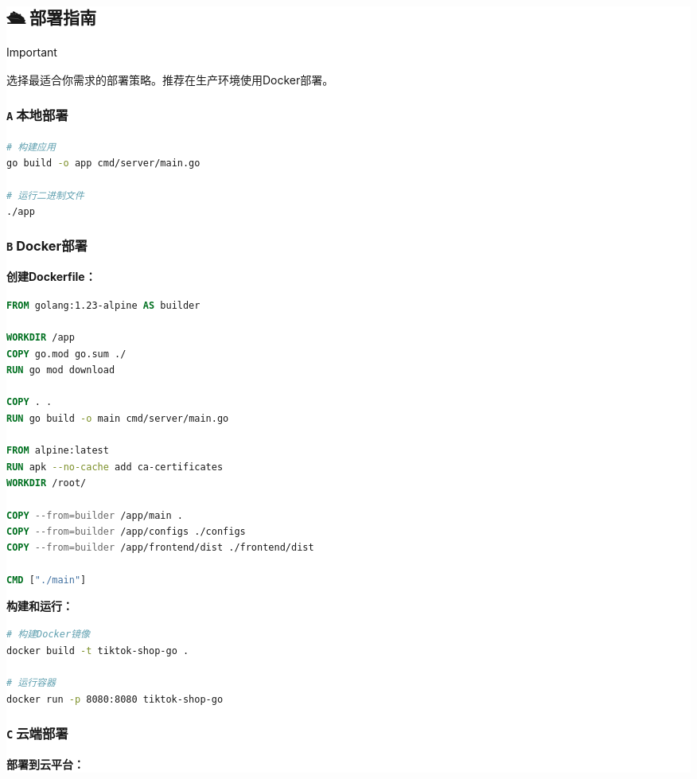 ## 🛳 部署指南

> [!IMPORTANT]
> 选择最适合你需求的部署策略。推荐在生产环境使用Docker部署。

### `A` 本地部署

```bash
# 构建应用
go build -o app cmd/server/main.go

# 运行二进制文件
./app
```

### `B` Docker部署

**创建Dockerfile：**

```dockerfile
FROM golang:1.23-alpine AS builder

WORKDIR /app
COPY go.mod go.sum ./
RUN go mod download

COPY . .
RUN go build -o main cmd/server/main.go

FROM alpine:latest
RUN apk --no-cache add ca-certificates
WORKDIR /root/

COPY --from=builder /app/main .
COPY --from=builder /app/configs ./configs
COPY --from=builder /app/frontend/dist ./frontend/dist

CMD ["./main"]
```

**构建和运行：**

```bash
# 构建Docker镜像
docker build -t tiktok-shop-go .

# 运行容器
docker run -p 8080:8080 tiktok-shop-go
```

### `C` 云端部署

**部署到云平台：**


[back-to-top]: https://img.shields.io/badge/-返回顶部-151515?style=flat-square
[demo-link]: https://github.com/ChanMeng666/douyin-mall-go-template
[docs]: https://github.com/ChanMeng666/douyin-mall-go-template/tree/main/docs
[api-docs]: https://github.com/ChanMeng666/douyin-mall-go-template/blob/main/README.md#api-endpoints
[github-issues-link]: https://github.com/ChanMeng666/douyin-mall-go-template/issues
[github-stars-link]: https://github.com/ChanMeng666/douyin-mall-go-template/stargazers
[github-forks-link]: https://github.com/ChanMeng666/douyin-mall-go-template/forks
[github-contributors-link]: https://github.com/ChanMeng666/douyin-mall-go-template/contributors
[github-release-link]: https://github.com/ChanMeng666/douyin-mall-go-template/releases
[pr-welcome-link]: https://github.com/ChanMeng666/douyin-mall-go-template/pulls
[license-link]: https://github.com/ChanMeng666/douyin-mall-go-template/blob/main/LICENSE
[go-version-link]: https://golang.org/
[docs-feat-core]: #-核心功能
[docs-feat-auth]: #1-认证系统
[docs-feat-ecommerce]: #2-电商核心
[docs-performance]: #️-性能表现
[github-release-shield]: https://img.shields.io/github/v/release/ChanMeng666/douyin-mall-go-template?color=369eff&labelColor=black&logo=github&style=flat-square
[go-version-shield]: https://img.shields.io/badge/go-%3E%3D1.16-00ADD8?labelColor=black&logo=go&style=flat-square
[license-shield]: https://img.shields.io/badge/license-Apache_2.0-blue?labelColor=black&style=flat-square
[github-contributors-shield]: https://img.shields.io/github/contributors/ChanMeng666/douyin-mall-go-template?color=c4f042&labelColor=black&style=flat-square
[github-forks-shield]: https://img.shields.io/github/forks/ChanMeng666/douyin-mall-go-template?color=8ae8ff&labelColor=black&style=flat-square
[github-stars-shield]: https://img.shields.io/github/stars/ChanMeng666/douyin-mall-go-template?color=ffcb47&labelColor=black&style=flat-square
[github-issues-shield]: https://img.shields.io/github/issues/ChanMeng666/douyin-mall-go-template?color=ff80eb&labelColor=black&style=flat-square
[github-trending-shield]: https://img.shields.io/badge/trending-⭐-ff6b6b?labelColor=black&style=flat-square
[pr-welcome-shield]: https://img.shields.io/badge/🤝_欢迎PR-%E2%86%92-ffcb47?labelColor=black&style=for-the-badge
[demo-shield-badge]: https://img.shields.io/badge/体验演示-在线-4F46E5?labelColor=black&logo=vercel&style=for-the-badge
[docs-shield-badge]: https://img.shields.io/badge/阅读文档-4F46E5?labelColor=black&logo=gitbook&style=for-the-badge
[share-x-link]: https://x.com/intent/tweet?hashtags=golang,ecommerce,react&text=查看这个amazing的Go电商模板&url=https%3A%2F%2Fgithub.com%2FChanMeng666%2Fdouyin-mall-go-template
[share-linkedin-link]: https://linkedin.com/sharing/share-offsite/?url=https://github.com/ChanMeng666/douyin-mall-go-template
[share-reddit-link]: https://www.reddit.com/submit?title=TikTok%20Shop%20Go%20Template&url=https%3A%2F%2Fgithub.com%2FChanMeng666%2Fdouyin-mall-go-template
[share-telegram-link]: https://t.me/share/url?text=查看这个Go电商模板&url=https%3A%2F%2Fgithub.com%2FChanMeng666%2Fdouyin-mall-go-template
[share-x-shield]: https://img.shields.io/badge/-在x分享-black?labelColor=black&logo=x&logoColor=white&style=flat-square
[share-linkedin-shield]: https://img.shields.io/badge/-在linkedin分享-black?labelColor=black&logo=linkedin&logoColor=white&style=flat-square
[share-reddit-shield]: https://img.shields.io/badge/-在reddit分享-black?labelColor=black&logo=reddit&logoColor=white&style=flat-square
[share-telegram-shield]: https://img.shields.io/badge/-在telegram分享-black?labelColor=black&logo=telegram&logoColor=white&style=flat-square
[deploy-railway-link]: https://railway.app/new/template?template=https://github.com/ChanMeng666/douyin-mall-go-template
[deploy-render-link]: https://render.com/deploy?repo=https://github.com/ChanMeng666/douyin-mall-go-template
[deploy-fly-link]: https://fly.io/launch?from=https://github.com/ChanMeng666/douyin-mall-go-template
[deploy-railway-button]: https://railway.app/button.svg
[deploy-render-button]: https://render.com/images/deploy-to-render-button.svg
[deploy-fly-button]: https://fly.io/static/images/launch/button.svg
[image-star]: https://via.placeholder.com/800x200/FFD700/000000?text=⭐+为我们在GitHub上点星
[image-feat-core]: https://via.placeholder.com/800x400/4F46E5/FFFFFF?text=核心功能
[github-trending-url]: https://github.com/trending/go 